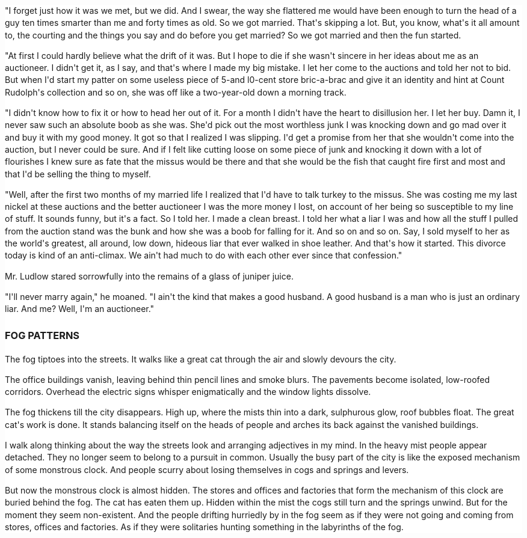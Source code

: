"I forget just how it was we met, but we did. And I swear, the way she flattered me would have been enough to turn the head of a guy ten times smarter than me and forty times as old. So we got married. That's skipping a lot. But, you know, what's it all amount to, the courting and the things you say and do before you get married? So we got married and then the fun started.

"At first I could hardly believe what the drift of it was. But I hope to die if she wasn't sincere in her ideas about me as an auctioneer. I didn't get it, as I say, and that's where I made my big mistake. I let her come to the auctions and told her not to bid. But when I'd start my patter on some useless piece of 5-and l0-cent store bric-a-brac and give it an identity and hint at Count Rudolph's collection and so on, she was off like a two-year-old down a morning track.

"I didn't know how to fix it or how to head her out of it. For a month I didn't have the heart to disillusion her. I let her buy. Damn it, I never saw such an absolute boob as she was. She'd pick out the most worthless junk I was knocking down and go mad over it and buy it with my good money. It got so that I realized I was slipping. I'd get a promise from her that she wouldn't come into the auction, but I never could be sure. And if I felt like cutting loose on some piece of junk and knocking it down with a lot of flourishes I knew sure as fate that the missus would be there and that she would be the fish that caught fire first and most and that I'd be selling the thing to myself.

"Well, after the first two months of my married life I realized that I'd have to talk turkey to the missus. She was costing me my last nickel at these auctions and the better auctioneer I was the more money I lost, on account of her being so susceptible to my line of stuff. It sounds funny, but it's a fact. So I told her. I made a clean breast. I told her what a liar I was and how all the stuff I pulled from the auction stand was the bunk and how she was a boob for falling for it. And so on and so on. Say, I sold myself to her as the world's greatest, all around, low down, hideous liar that ever walked in shoe leather. And that's how it started. This divorce today is kind of an anti-climax. We ain't had much to do with each other ever since that confession."

Mr. Ludlow stared sorrowfully into the remains of a glass of juniper juice.

"I'll never marry again," he moaned. "I ain't the kind that makes a good husband. A good husband is a man who is just an ordinary liar. And me? Well, I'm an auctioneer."


### FOG PATTERNS

The fog tiptoes into the streets. It walks like a great cat through the air and slowly devours the city.

The office buildings vanish, leaving behind thin pencil lines and smoke blurs. The pavements become isolated, low-roofed corridors. Overhead the electric signs whisper enigmatically and the window lights dissolve.

The fog thickens till the city disappears. High up, where the mists thin into a dark, sulphurous glow, roof bubbles float. The great cat's work is done. It stands balancing itself on the heads of people and arches its back against the vanished buildings.


I walk along thinking about the way the streets look and arranging adjectives in my mind. In the heavy mist people appear detached. They no longer seem to belong to a pursuit in common. Usually the busy part of the city is like the exposed mechanism of some monstrous clock. And people scurry about losing themselves in cogs and springs and levers.

But now the monstrous clock is almost hidden. The stores and offices and factories that form the mechanism of this clock are buried behind the fog. The cat has eaten them up. Hidden within the mist the cogs still turn and the springs unwind. But for the moment they seem non-existent. And the people drifting hurriedly by in the fog seem as if they were not going and coming from stores, offices and factories. As if they were solitaries hunting something in the labyrinths of the fog.
